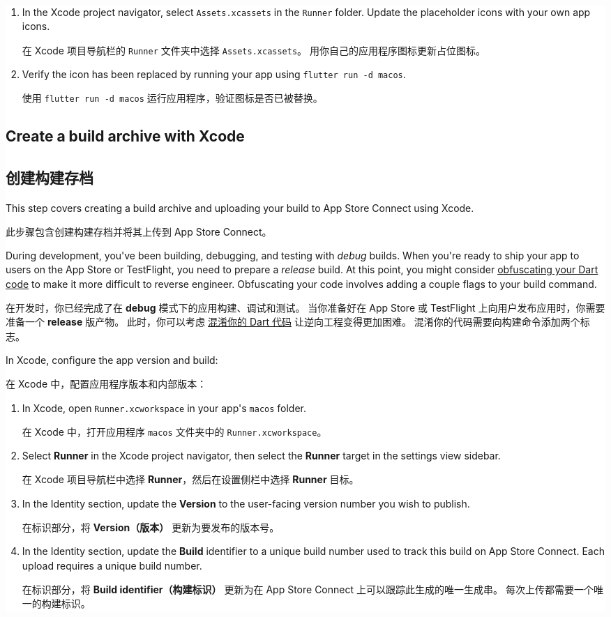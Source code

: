 1. In the Xcode project navigator, select `Assets.xcassets` in the
   `Runner` folder. Update the placeholder icons with your own app icons.
   
   在 Xcode 项目导航栏的 `Runner` 文件夹中选择 `Assets.xcassets`。
   用你自己的应用程序图标更新占位图标。
   
1. Verify the icon has been replaced by running your app using
   `flutter run -d macos`.
   
   使用 `flutter run -d macos` 运行应用程序，验证图标是否已被替换。

## Create a build archive with Xcode

## 创建构建存档

This step covers creating a build archive and uploading
your build to App Store Connect using Xcode.

此步骤包含创建构建存档并将其上传到 App Store Connect。

During development, you've been building, debugging, and testing
with _debug_ builds. When you're ready to ship your app to users
on the App Store or TestFlight, you need to prepare a _release_ build.
At this point, you might consider [obfuscating your Dart code][]
to make it more difficult to reverse engineer. Obfuscating
your code involves adding a couple flags to your build command.

在开发时，你已经完成了在 **debug** 模式下的应用构建、调试和测试。
当你准备好在 App Store 或 TestFlight 上向用户发布应用时，你需要准备一个 **release** 版产物。
此时，你可以考虑 [混淆你的 Dart 代码][obfuscating your Dart code] 让逆向工程变得更加困难。
混淆你的代码需要向构建命令添加两个标志。

In Xcode, configure the app version and build:

在 Xcode 中，配置应用程序版本和内部版本：

1. In Xcode, open `Runner.xcworkspace` in your app's `macos` folder.

   在 Xcode 中，打开应用程序 `macos` 文件夹中的 `Runner.xcworkspace`。
   
1. Select **Runner** in the Xcode project navigator, then select the
   **Runner** target in the settings view sidebar.
   
   在 Xcode 项目导航栏中选择 **Runner**，然后在设置侧栏中选择 **Runner** 目标。
   
1. In the Identity section, update the **Version** to the user-facing
   version number you wish to publish.
   
   在标识部分，将 **Version（版本）** 更新为要发布的版本号。
   
1. In the Identity section, update the **Build** identifier to a unique
   build number used to track this build on App Store Connect.
   Each upload requires a unique build number.
   
   在标识部分，将 **Build identifier（构建标识）**
   更新为在 App Store Connect 上可以跟踪此生成的唯一生成串。
   每次上传都需要一个唯一的构建标识。


[appicon]: https://developer.apple.com/design/human-interface-guidelines/macos/icons-and-images/app-icon/
[appreview]: https://developer.apple.com/app-store/review/
[appsigning]: https://help.apple.com/xcode/mac/current/#/dev154b28f09
[appstore]: https://developer.apple.com/app-store/submissions/
[appstoreconnect]: https://developer.apple.com/support/app-store-connect/
[appstoreconnect_api_key]: https://appstoreconnect.apple.com/access/api
[appstoreconnect_guide]: https://developer.apple.com/support/app-store-connect/
[appstoreconnect_guide_register]: https://help.apple.com/app-store-connect/#/dev2cd126805
[appstoreconnect_login]: https://appstoreconnect.apple.com/
[codemagic_cli_tools]: https://github.com/codemagic-ci-cd/cli-tools
[codesigning_guide]: https://developer.apple.com/library/content/documentation/Security/Conceptual/CodeSigningGuide/Introduction/Introduction.html
[Core Foundation Keys]: https://developer.apple.com/library/archive/documentation/General/Reference/InfoPlistKeyReference/Articles/CoreFoundationKeys.html
[devportal_appids]: https://developer.apple.com/account/ios/identifier/bundle
[devportal_certificates]: https://developer.apple.com/account/resources/certificates
[devprogram]: https://developer.apple.com/programs/
[devprogram_membership]: https://developer.apple.com/support/compare-memberships/
[distributionguide]: https://help.apple.com/xcode/mac/current/#/dev8b4250b57
[distributionguide_config]: https://help.apple.com/xcode/mac/current/#/dev91fe7130a
[distributionguide_macos]: https://help.apple.com/xcode/mac/current/#/dev295cc0fae
[distributionguide_submit]: https://help.apple.com/xcode/mac/current/#/dev067853c94
[distributionguide_upload]: https://help.apple.com/xcode/mac/current/#/dev442d7f2ca
[obfuscating your Dart code]: /docs/deployment/obfuscate
[TestFlight]: https://developer.apple.com/testflight/